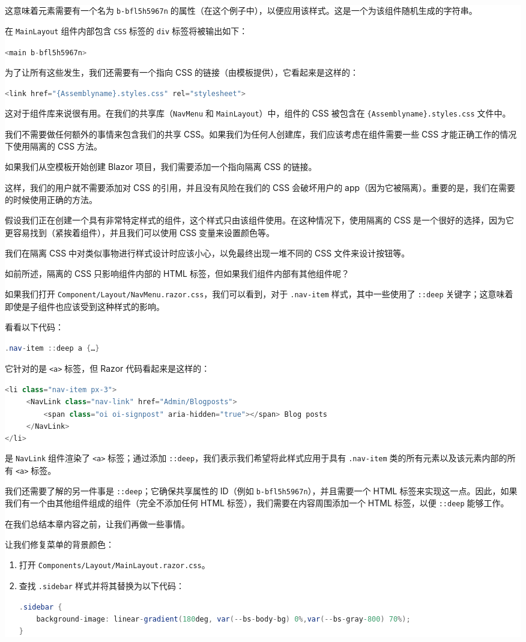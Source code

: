 这意味着元素需要有一个名为 `b-bfl5h5967n` 的属性（在这个例子中），以便应用该样式。这是一个为该组件随机生成的字符串。

在 `MainLayout` 组件内部包含 `CSS` 标签的 `div` 标签将被输出如下：

```cs
<main b-bfl5h5967n> 
```

为了让所有这些发生，我们还需要有一个指向 CSS 的链接（由模板提供），它看起来是这样的：

```cs
<link href="{Assemblyname}.styles.css" rel="stylesheet"> 
```

这对于组件库来说很有用。在我们的共享库（`NavMenu` 和 `MainLayout`）中，组件的 CSS 被包含在 `{Assemblyname}.styles.css` 文件中。

我们不需要做任何额外的事情来包含我们的共享 CSS。如果我们为任何人创建库，我们应该考虑在组件需要一些 CSS 才能正确工作的情况下使用隔离的 CSS 方法。

如果我们从空模板开始创建 Blazor 项目，我们需要添加一个指向隔离 CSS 的链接。

这样，我们的用户就不需要添加对 CSS 的引用，并且没有风险在我们的 CSS 会破坏用户的 app（因为它被隔离）。重要的是，我们在需要的时候使用正确的方法。

假设我们正在创建一个具有非常特定样式的组件，这个样式只由该组件使用。在这种情况下，使用隔离的 CSS 是一个很好的选择，因为它更容易找到（紧挨着组件），并且我们可以使用 CSS 变量来设置颜色等。

我们在隔离 CSS 中对类似事物进行样式设计时应该小心，以免最终出现一堆不同的 CSS 文件来设计按钮等。

如前所述，隔离的 CSS 只影响组件内部的 HTML 标签，但如果我们组件内部有其他组件呢？

如果我们打开 `Component/Layout/NavMenu.razor.css`，我们可以看到，对于 `.nav-item` 样式，其中一些使用了 `::deep` 关键字；这意味着即使是子组件也应该受到这种样式的影响。

看看以下代码：

```cs
.nav-item ::deep a {…} 
```

它针对的是 `<a>` 标签，但 Razor 代码看起来是这样的：

```cs
<li class="nav-item px-3">
     <NavLink class="nav-link" href="Admin/Blogposts">
         <span class="oi oi-signpost" aria-hidden="true"></span> Blog posts
     </NavLink>
</li> 
```

是 `NavLink` 组件渲染了 `<a>` 标签；通过添加 `::deep`，我们表示我们希望将此样式应用于具有 `.nav-item` 类的所有元素以及该元素内部的所有 `<a>` 标签。

我们还需要了解的另一件事是 `::deep`；它确保共享属性的 ID（例如 `b-bfl5h5967n`），并且需要一个 HTML 标签来实现这一点。因此，如果我们有一个由其他组件组成的组件（完全不添加任何 HTML 标签），我们需要在内容周围添加一个 HTML 标签，以便 `::deep` 能够工作。

在我们总结本章内容之前，让我们再做一些事情。

让我们修复菜单的背景颜色：

1.  打开 `Components/Layout/MainLayout.razor.css`。

1.  查找 `.sidebar` 样式并将其替换为以下代码：

    ```cs
    .sidebar {
        background-image: linear-gradient(180deg, var(--bs-body-bg) 0%,var(--bs-gray-800) 70%);
    } 
    ```
